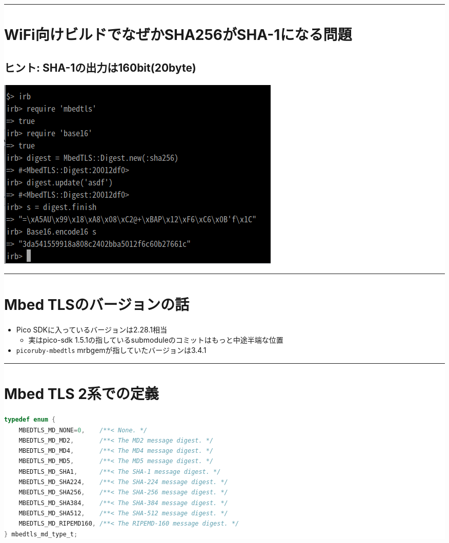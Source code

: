 

----

# WiFi向けビルドでなぜかSHA256が**SHA-1になる**問題

## ヒント: SHA-1の出力は**160bit(20byte)**

![bg fit right:45%](images/Screenshot_20240821_090708.png)

----

# Mbed TLSのバージョンの話

- Pico SDKに入っているバージョンは2.28.1相当
  - 実はpico-sdk 1.5.1の指しているsubmoduleのコミットはもっと中途半端な位置
- `picoruby-mbedtls` mrbgemが指していたバージョンは3.4.1

----

# Mbed TLS 2系での定義

```c
typedef enum {
    MBEDTLS_MD_NONE=0,    /**< None. */
    MBEDTLS_MD_MD2,       /**< The MD2 message digest. */
    MBEDTLS_MD_MD4,       /**< The MD4 message digest. */
    MBEDTLS_MD_MD5,       /**< The MD5 message digest. */
    MBEDTLS_MD_SHA1,      /**< The SHA-1 message digest. */
    MBEDTLS_MD_SHA224,    /**< The SHA-224 message digest. */
    MBEDTLS_MD_SHA256,    /**< The SHA-256 message digest. */
    MBEDTLS_MD_SHA384,    /**< The SHA-384 message digest. */
    MBEDTLS_MD_SHA512,    /**< The SHA-512 message digest. */
    MBEDTLS_MD_RIPEMD160, /**< The RIPEMD-160 message digest. */
} mbedtls_md_type_t;
```
